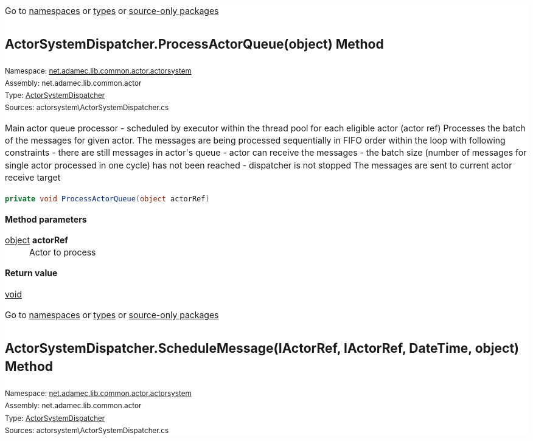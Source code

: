 
Go to [namespaces](net.adamec.lib.common.actor.md#namespace-list) or [types](net.adamec.lib.common.actor.md#type-list) or [source-only packages](net.adamec.lib.common.actor.md#package-list)


 


##  <a id="m-net.adamec.lib.common.actor.actorsystem.actorsystemdispatcher.processactorqueue_system.object___1ifalnd" />  ActorSystemDispatcher.ProcessActorQueue(object) Method ##
<small>Namespace: [net.adamec.lib.common.actor.actorsystem](net.adamec.lib.common.actor.actorsystem__1ihx1md.md#n-net.adamec.lib.common.actor.actorsystem__1ihx1md)           
Assembly: net.adamec.lib.common.actor           
Type: [ActorSystemDispatcher](net.adamec.lib.common.actor.actorsystem__1ihx1md.md#t-net.adamec.lib.common.actor.actorsystem.actorsystemdispatcher__1p6wtbe)           
Sources: actorsystem\ActorSystemDispatcher.cs</small>


Main actor queue processor - scheduled by executor within the thread pool for each eligible actor (actor ref) Processes the batch of the messages for given actor. The messages are being processed sequentially in FIFO order within the loop with following constraints - there are still messages in actor&#39;s queue - actor can receive the messages - the batch size (number of messages for single actor processed in one cycle) has not been reached - dispatcher is not stopped The messages are sent to current actor receive target



```csharp
private void ProcessActorQueue(object actorRef)
```

<strong>Method parameters</strong><dl><dt><a href="https://docs.microsoft.com/en-us/dotnet/api/system.object" target="_blank" >object</a> <strong>actorRef</strong></dt><dd>Actor to process</dd></dl>
<strong>Return value</strong><dl><dt><a href="https://docs.microsoft.com/en-us/dotnet/api/system.void" target="_blank" >void</a></dt><dd></dd></dl>


Go to [namespaces](net.adamec.lib.common.actor.md#namespace-list) or [types](net.adamec.lib.common.actor.md#type-list) or [source-only packages](net.adamec.lib.common.actor.md#package-list)


 


##  <a id="m-net.adamec.lib.common.actor.actorsystem.actorsystemdispatcher.schedulemessage_net.adamec.lib.common.actor.actor.iactorref-net.adamec.lib.common.actor.actor.iactorref-system.datetime-system.object___6k32uw" />  ActorSystemDispatcher.ScheduleMessage(IActorRef, IActorRef, DateTime, object) Method ##
<small>Namespace: [net.adamec.lib.common.actor.actorsystem](net.adamec.lib.common.actor.actorsystem__1ihx1md.md#n-net.adamec.lib.common.actor.actorsystem__1ihx1md)           
Assembly: net.adamec.lib.common.actor           
Type: [ActorSystemDispatcher](net.adamec.lib.common.actor.actorsystem__1ihx1md.md#t-net.adamec.lib.common.actor.actorsystem.actorsystemdispatcher__1p6wtbe)           
Sources: actorsystem\ActorSystemDispatcher.cs</small>

